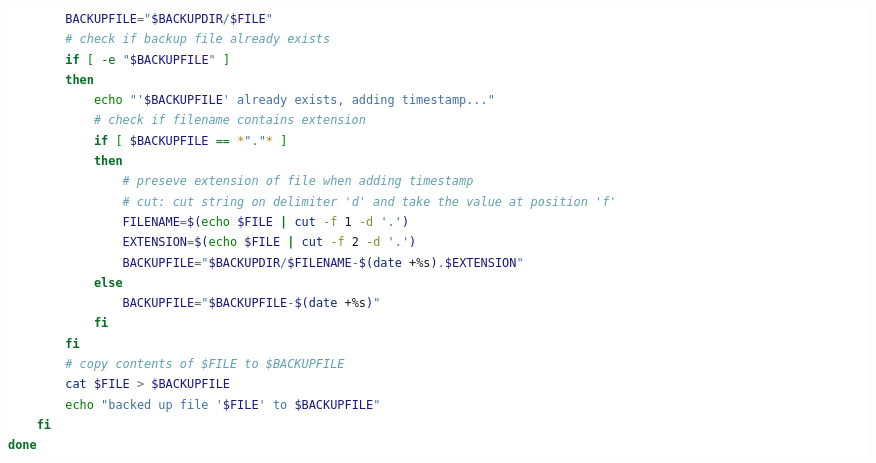 ```bash
        BACKUPFILE="$BACKUPDIR/$FILE"
        # check if backup file already exists
        if [ -e "$BACKUPFILE" ]
        then
            echo "'$BACKUPFILE' already exists, adding timestamp..."
            # check if filename contains extension
            if [ $BACKUPFILE == *"."* ]
            then
                # preseve extension of file when adding timestamp
                # cut: cut string on delimiter 'd' and take the value at position 'f'
                FILENAME=$(echo $FILE | cut -f 1 -d '.')
                EXTENSION=$(echo $FILE | cut -f 2 -d '.')
                BACKUPFILE="$BACKUPDIR/$FILENAME-$(date +%s).$EXTENSION"
            else
                BACKUPFILE="$BACKUPFILE-$(date +%s)"
            fi
        fi
        # copy contents of $FILE to $BACKUPFILE
        cat $FILE > $BACKUPFILE 
        echo "backed up file '$FILE' to $BACKUPFILE"
    fi
done
```
